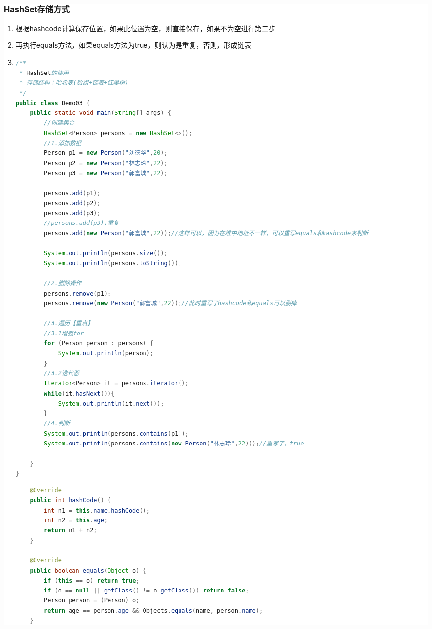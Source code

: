 
### HashSet存储方式

1. 根据hashcode计算保存位置，如果此位置为空，则直接保存，如果不为空进行第二步

2. 再执行equals方法，如果equals方法为true，则认为是重复，否则，形成链表

3. ```java
   /**
    * HashSet的使用
    * 存储结构：哈希表(数组+链表+红黑树)
    */
   public class Demo03 {
       public static void main(String[] args) {
           //创建集合
           HashSet<Person> persons = new HashSet<>();
           //1.添加数据
           Person p1 = new Person("刘德华",20);
           Person p2 = new Person("林志玲",22);
           Person p3 = new Person("郭富城",22);
   
           persons.add(p1);
           persons.add(p2);
           persons.add(p3);
           //persons.add(p3);重复
           persons.add(new Person("郭富城",22));//这样可以，因为在堆中地址不一样，可以重写equals和hashcode来判断
   
           System.out.println(persons.size());
           System.out.println(persons.toString());
   
           //2.删除操作
           persons.remove(p1);
           persons.remove(new Person("郭富城",22));//此时重写了hashcode和equals可以删掉
           
           //3.遍历【重点】
           //3.1增强for
           for (Person person : persons) {
               System.out.println(person);
           }
           //3.2迭代器
           Iterator<Person> it = persons.iterator();
           while(it.hasNext()){
               System.out.println(it.next());
           }
           //4.判断
           System.out.println(persons.contains(p1));
           System.out.println(persons.contains(new Person("林志玲",22)));//重写了，true
           
       }
   }
   ```

   ```java
       @Override
       public int hashCode() {
           int n1 = this.name.hashCode();
           int n2 = this.age;
           return n1 + n2;
       }
   
       @Override
       public boolean equals(Object o) {
           if (this == o) return true;
           if (o == null || getClass() != o.getClass()) return false;
           Person person = (Person) o;
           return age == person.age && Objects.equals(name, person.name);
       }
   ```